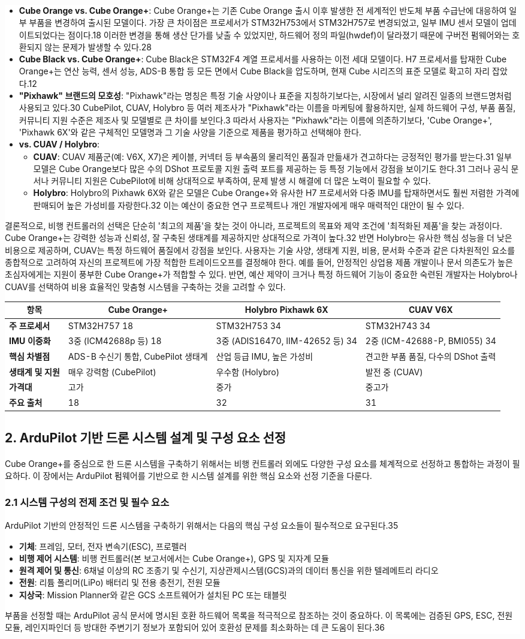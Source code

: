 - **Cube Orange vs. Cube Orange+**: Cube Orange+는 기존 Cube Orange 출시 이후 발생한 전 세계적인 반도체 부품 수급난에 대응하여 일부 부품을 변경하여 출시된 모델이다. 가장 큰 차이점은 프로세서가 STM32H753에서 STM32H757로 변경되었고, 일부 IMU 센서 모델이 업데이트되었다는 점이다.18 이러한 변경을 통해 생산 단가를 낮출 수 있었지만, 하드웨어 정의 파일(hwdef)이 달라졌기 때문에 구버전 펌웨어와는 호환되지 않는 문제가 발생할 수 있다.28
- **Cube Black vs. Cube Orange+**: Cube Black은 STM32F4 계열 프로세서를 사용하는 이전 세대 모델이다. H7 프로세서를 탑재한 Cube Orange+는 연산 능력, 센서 성능, ADS-B 통합 등 모든 면에서 Cube Black을 압도하며, 현재 Cube 시리즈의 표준 모델로 확고히 자리 잡았다.12
- **"Pixhawk" 브랜드의 모호성**: "Pixhawk"라는 명칭은 특정 기술 사양이나 표준을 지칭하기보다는, 시장에서 널리 알려진 일종의 브랜드명처럼 사용되고 있다.30 CubePilot, CUAV, Holybro 등 여러 제조사가 "Pixhawk"라는 이름을 마케팅에 활용하지만, 실제 하드웨어 구성, 부품 품질, 커뮤니티 지원 수준은 제조사 및 모델별로 큰 차이를 보인다.3 따라서 사용자는 "Pixhawk"라는 이름에 의존하기보다, 'Cube Orange+', 'Pixhawk 6X'와 같은 구체적인 모델명과 그 기술 사양을 기준으로 제품을 평가하고 선택해야 한다.
- **vs. CUAV / Holybro**:
  - **CUAV**: CUAV 제품군(예: V6X, X7)은 케이블, 커넥터 등 부속품의 물리적인 품질과 만듦새가 견고하다는 긍정적인 평가를 받는다.31 일부 모델은 Cube Orange보다 많은 수의 DShot 프로토콜 지원 출력 포트를 제공하는 등 특정 기능에서 강점을 보이기도 한다.31 그러나 공식 문서나 커뮤니티 지원은 CubePilot에 비해 상대적으로 부족하여, 문제 발생 시 해결에 더 많은 노력이 필요할 수 있다.
  - **Holybro**: Holybro의 Pixhawk 6X와 같은 모델은 Cube Orange+와 유사한 H7 프로세서와 다중 IMU를 탑재하면서도 훨씬 저렴한 가격에 판매되어 높은 가성비를 자랑한다.32 이는 예산이 중요한 연구 프로젝트나 개인 개발자에게 매우 매력적인 대안이 될 수 있다.

결론적으로, 비행 컨트롤러의 선택은 단순히 '최고의 제품'을 찾는 것이 아니라, 프로젝트의 목표와 제약 조건에 '최적화된 제품'을 찾는 과정이다. Cube Orange+는 강력한 성능과 신뢰성, 잘 구축된 생태계를 제공하지만 상대적으로 가격이 높다.32 반면 Holybro는 유사한 핵심 성능을 더 낮은 비용으로 제공하며, CUAV는 특정 하드웨어 품질에서 강점을 보인다. 사용자는 기술 사양, 생태계 지원, 비용, 문서화 수준과 같은 다차원적인 요소를 종합적으로 고려하여 자신의 프로젝트에 가장 적합한 트레이드오프를 결정해야 한다. 예를 들어, 안정적인 상업용 제품 개발이나 문서 의존도가 높은 초심자에게는 지원이 풍부한 Cube Orange+가 적합할 수 있다. 반면, 예산 제약이 크거나 특정 하드웨어 기능이 중요한 숙련된 개발자는 Holybro나 CUAV를 선택하여 비용 효율적인 맞춤형 시스템을 구축하는 것을 고려할 수 있다.

| 항목               | Cube Orange+                        | Holybro Pixhawk 6X               | CUAV V6X                            |
| ------------------ | ----------------------------------- | -------------------------------- | ----------------------------------- |
| **주 프로세서**    | STM32H757 18                        | STM32H753 34                     | STM32H743 34                        |
| **IMU 이중화**     | 3중 (ICM42688p 등) 18               | 3중 (ADIS16470, IIM-42652 등) 34 | 2중 (ICM-42688-P, BMI055) 34        |
| **핵심 차별점**    | ADS-B 수신기 통합, CubePilot 생태계 | 산업 등급 IMU, 높은 가성비       | 견고한 부품 품질, 다수의 DShot 출력 |
| **생태계 및 지원** | 매우 강력함 (CubePilot)             | 우수함 (Holybro)                 | 발전 중 (CUAV)                      |
| **가격대**         | 고가                                | 중가                             | 중고가                              |
| **주요 출처**      | 18                                  | 32                               | 31                                  |

## 2.  ArduPilot 기반 드론 시스템 설계 및 구성 요소 선정

Cube Orange+를 중심으로 한 드론 시스템을 구축하기 위해서는 비행 컨트롤러 외에도 다양한 구성 요소를 체계적으로 선정하고 통합하는 과정이 필요하다. 이 장에서는 ArduPilot 펌웨어를 기반으로 한 시스템 설계를 위한 핵심 요소와 선정 기준을 다룬다.

### 2.1  시스템 구성의 전제 조건 및 필수 요소

ArduPilot 기반의 안정적인 드론 시스템을 구축하기 위해서는 다음의 핵심 구성 요소들이 필수적으로 요구된다.35

- **기체**: 프레임, 모터, 전자 변속기(ESC), 프로펠러
- **비행 제어 시스템**: 비행 컨트롤러(본 보고서에서는 Cube Orange+), GPS 및 지자계 모듈
- **원격 제어 및 통신**: 6채널 이상의 RC 조종기 및 수신기, 지상관제시스템(GCS)과의 데이터 통신을 위한 텔레메트리 라디오
- **전원**: 리튬 폴리머(LiPo) 배터리 및 전용 충전기, 전원 모듈
- **지상국**: Mission Planner와 같은 GCS 소프트웨어가 설치된 PC 또는 태블릿

부품을 선정할 때는 ArduPilot 공식 문서에 명시된 호환 하드웨어 목록을 적극적으로 참조하는 것이 중요하다. 이 목록에는 검증된 GPS, ESC, 전원 모듈, 레인지파인더 등 방대한 주변기기 정보가 포함되어 있어 호환성 문제를 최소화하는 데 큰 도움이 된다.36
